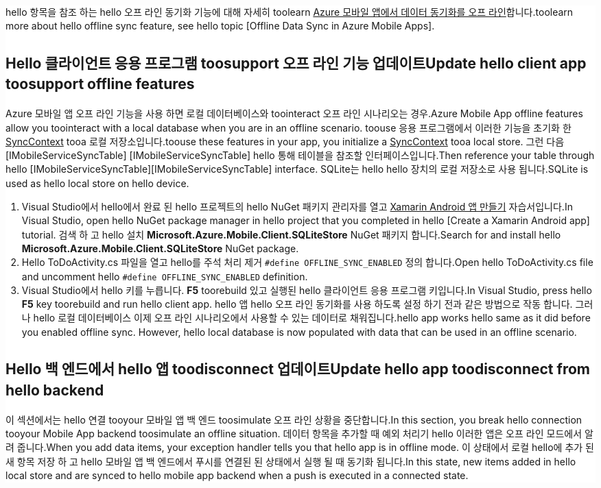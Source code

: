 <span data-ttu-id="42593-112">hello 항목을 참조 하는 hello 오프 라인 동기화 기능에 대해 자세히 toolearn [Azure 모바일 앱에서 데이터 동기화를 오프 라인]합니다.</span><span class="sxs-lookup"><span data-stu-id="42593-112">toolearn more about hello offline sync feature, see hello topic [Offline Data Sync in Azure Mobile Apps].</span></span>

## <a name="update-hello-client-app-toosupport-offline-features"></a><span data-ttu-id="42593-113">Hello 클라이언트 응용 프로그램 toosupport 오프 라인 기능 업데이트</span><span class="sxs-lookup"><span data-stu-id="42593-113">Update hello client app toosupport offline features</span></span>
<span data-ttu-id="42593-114">Azure 모바일 앱 오프 라인 기능을 사용 하면 로컬 데이터베이스와 toointeract 오프 라인 시나리오는 경우.</span><span class="sxs-lookup"><span data-stu-id="42593-114">Azure Mobile App offline features allow you toointeract with a local database when you are in an offline scenario.</span></span> <span data-ttu-id="42593-115">toouse 응용 프로그램에서 이러한 기능을 초기화 한 [SyncContext] tooa 로컬 저장소입니다.</span><span class="sxs-lookup"><span data-stu-id="42593-115">toouse these features in your app, you initialize a [SyncContext] tooa local store.</span></span> <span data-ttu-id="42593-116">그런 다음 [IMobileServiceSyncTable] [IMobileServiceSyncTable] hello 통해 테이블을 참조할 인터페이스입니다.</span><span class="sxs-lookup"><span data-stu-id="42593-116">Then reference your table through hello [IMobileServiceSyncTable][IMobileServiceSyncTable] interface.</span></span> <span data-ttu-id="42593-117">SQLite는 hello hello 장치의 로컬 저장소로 사용 됩니다.</span><span class="sxs-lookup"><span data-stu-id="42593-117">SQLite is used as hello local store on hello device.</span></span>

1. <span data-ttu-id="42593-118">Visual Studio에서 hello에서 완료 된 hello 프로젝트의 hello NuGet 패키지 관리자를 열고 [Xamarin Android 앱 만들기] 자습서입니다.</span><span class="sxs-lookup"><span data-stu-id="42593-118">In Visual Studio, open hello NuGet package manager in hello project that you completed in hello [Create a Xamarin Android app] tutorial.</span></span>  <span data-ttu-id="42593-119">검색 하 고 hello 설치 **Microsoft.Azure.Mobile.Client.SQLiteStore** NuGet 패키지 합니다.</span><span class="sxs-lookup"><span data-stu-id="42593-119">Search for and install hello **Microsoft.Azure.Mobile.Client.SQLiteStore** NuGet package.</span></span>
2. <span data-ttu-id="42593-120">Hello ToDoActivity.cs 파일을 열고 hello를 주석 처리 제거 `#define OFFLINE_SYNC_ENABLED` 정의 합니다.</span><span class="sxs-lookup"><span data-stu-id="42593-120">Open hello ToDoActivity.cs file and uncomment hello `#define OFFLINE_SYNC_ENABLED` definition.</span></span>
3. <span data-ttu-id="42593-121">Visual Studio에서 hello 키를 누릅니다. **F5** toorebuild 있고 실행된 hello 클라이언트 응용 프로그램 키입니다.</span><span class="sxs-lookup"><span data-stu-id="42593-121">In Visual Studio, press hello **F5** key toorebuild and run hello client app.</span></span> <span data-ttu-id="42593-122">hello 앱 hello 오프 라인 동기화를 사용 하도록 설정 하기 전과 같은 방법으로 작동 합니다. 그러나 hello 로컬 데이터베이스 이제 오프 라인 시나리오에서 사용할 수 있는 데이터로 채워집니다.</span><span class="sxs-lookup"><span data-stu-id="42593-122">hello app works hello same as it did before you enabled offline sync. However, hello local database is now populated with data that can be used in an offline scenario.</span></span>

## <span data-ttu-id="42593-123"><a name="update-sync"></a>Hello 백 엔드에서 hello 앱 toodisconnect 업데이트</span><span class="sxs-lookup"><span data-stu-id="42593-123"><a name="update-sync"></a>Update hello app toodisconnect from hello backend</span></span>
<span data-ttu-id="42593-124">이 섹션에서는 hello 연결 tooyour 모바일 앱 백 엔드 toosimulate 오프 라인 상황을 중단합니다.</span><span class="sxs-lookup"><span data-stu-id="42593-124">In this section, you break hello connection tooyour Mobile App backend toosimulate an offline situation.</span></span> <span data-ttu-id="42593-125">데이터 항목을 추가할 때 예외 처리기 hello 이러한 앱은 오프 라인 모드에서 알려 줍니다.</span><span class="sxs-lookup"><span data-stu-id="42593-125">When you add data items, your exception handler tells you that hello app is in offline mode.</span></span> <span data-ttu-id="42593-126">이 상태에서 로컬 hello에 추가 된 새 항목 저장 하 고 hello 모바일 앱 백 엔드에서 푸시를 연결된 된 상태에서 실행 될 때 동기화 됩니다.</span><span class="sxs-lookup"><span data-stu-id="42593-126">In this state, new items added in hello local store and are synced to hello mobile app backend when a push is executed in a connected state.</span></span>


[Xamarin Android 앱 만들기]: ../app-service-mobile-xamarin-android-get-started.md
[Azure 모바일 앱에서 데이터 동기화를 오프 라인]: ../app-service-mobile-offline-data-sync.md
[Xamarin Android 앱 만들기]: app-service-mobile-xamarin-android-get-started.md
[Azure 모바일 앱에서 오프라인 데이터 동기화]: app-service-mobile-offline-data-sync.md
[Xamarin Studio]: http://xamarin.com/download
[Xamarin extension]: http://xamarin.com/visual-studio
[SyncContext]: https://msdn.microsoft.com/library/azure/microsoft.windowsazure.mobileservices.mobileserviceclient.synccontext(v=azure.10).aspx
[8]: app-service-mobile-dotnet-how-to-use-client-library.md